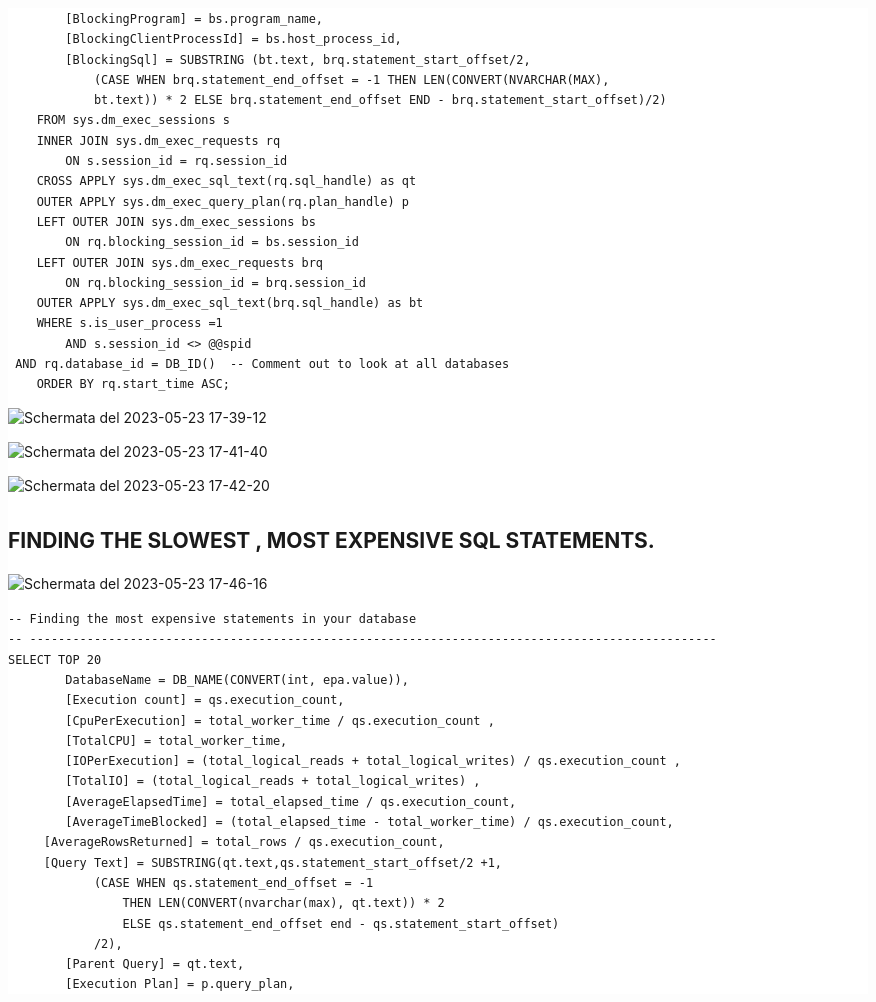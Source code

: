 ```
        [BlockingProgram] = bs.program_name,
        [BlockingClientProcessId] = bs.host_process_id,
        [BlockingSql] = SUBSTRING (bt.text, brq.statement_start_offset/2,
            (CASE WHEN brq.statement_end_offset = -1 THEN LEN(CONVERT(NVARCHAR(MAX),
            bt.text)) * 2 ELSE brq.statement_end_offset END - brq.statement_start_offset)/2)
    FROM sys.dm_exec_sessions s
    INNER JOIN sys.dm_exec_requests rq
        ON s.session_id = rq.session_id
    CROSS APPLY sys.dm_exec_sql_text(rq.sql_handle) as qt
    OUTER APPLY sys.dm_exec_query_plan(rq.plan_handle) p
    LEFT OUTER JOIN sys.dm_exec_sessions bs
        ON rq.blocking_session_id = bs.session_id
    LEFT OUTER JOIN sys.dm_exec_requests brq
        ON rq.blocking_session_id = brq.session_id
    OUTER APPLY sys.dm_exec_sql_text(brq.sql_handle) as bt
    WHERE s.is_user_process =1
        AND s.session_id <> @@spid
 AND rq.database_id = DB_ID()  -- Comment out to look at all databases
    ORDER BY rq.start_time ASC;

```



![Schermata del 2023-05-23 17-39-12](https://github.com/MrMagicalSoftware/sql-server-performace/assets/98833112/ddc806be-6f55-4454-9957-37615f2c38b0)



![Schermata del 2023-05-23 17-41-40](https://github.com/MrMagicalSoftware/sql-server-performace/assets/98833112/0bff280e-e670-4712-a27a-f558a7e0211e)


![Schermata del 2023-05-23 17-42-20](https://github.com/MrMagicalSoftware/sql-server-performace/assets/98833112/6b9a68fd-f364-451f-9a82-e3b12d712bc7)


## FINDING THE SLOWEST , MOST EXPENSIVE SQL STATEMENTS.






![Schermata del 2023-05-23 17-46-16](https://github.com/MrMagicalSoftware/sql-server-performace/assets/98833112/69252aa3-3fa1-4621-b21b-93801983fb63)








```
-- Finding the most expensive statements in your database
-- ------------------------------------------------------------------------------------------------
SELECT TOP 20    
        DatabaseName = DB_NAME(CONVERT(int, epa.value)), 
        [Execution count] = qs.execution_count,
        [CpuPerExecution] = total_worker_time / qs.execution_count ,
        [TotalCPU] = total_worker_time,
        [IOPerExecution] = (total_logical_reads + total_logical_writes) / qs.execution_count ,
        [TotalIO] = (total_logical_reads + total_logical_writes) ,
        [AverageElapsedTime] = total_elapsed_time / qs.execution_count,
        [AverageTimeBlocked] = (total_elapsed_time - total_worker_time) / qs.execution_count,
     [AverageRowsReturned] = total_rows / qs.execution_count,    
     [Query Text] = SUBSTRING(qt.text,qs.statement_start_offset/2 +1, 
            (CASE WHEN qs.statement_end_offset = -1 
                THEN LEN(CONVERT(nvarchar(max), qt.text)) * 2 
                ELSE qs.statement_end_offset end - qs.statement_start_offset)
            /2),
        [Parent Query] = qt.text,
        [Execution Plan] = p.query_plan,
```